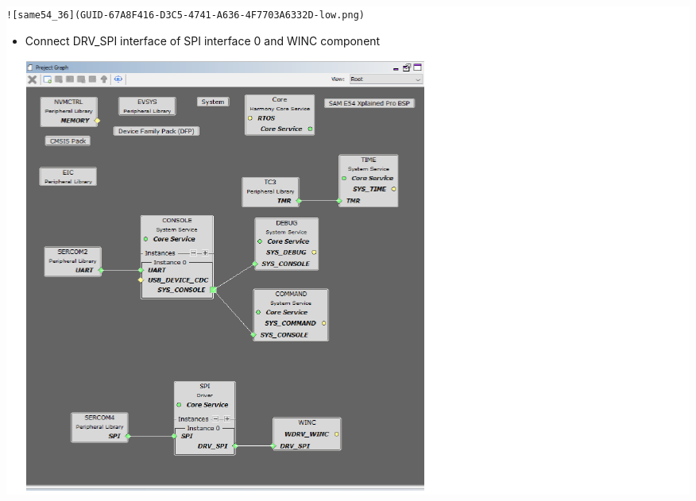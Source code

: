     ![same54_36](GUID-67A8F416-D3C5-4741-A636-4F7703A6332D-low.png)

* Connect DRV_SPI interface of SPI interface 0 and WINC component

    ![same54_37](GUID-E55146F3-2122-4DD7-B3D4-F2AAFFA78972-low.png)
